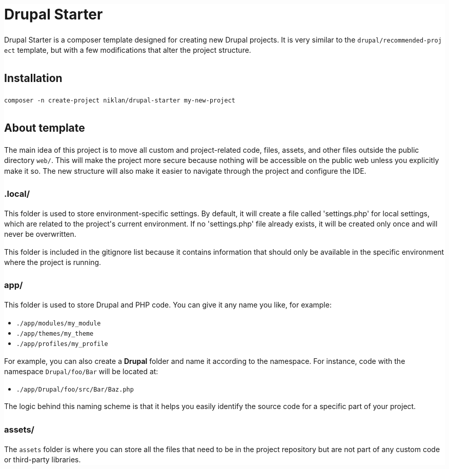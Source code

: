 # Drupal Starter

Drupal Starter is a composer template designed for creating new Drupal projects.
It is very similar to the `drupal/recommended-project` template, but with a few
modifications that alter the project structure.

## Installation

```
composer -n create-project niklan/drupal-starter my-new-project
```

## About template

The main idea of this project is to move all custom and project-related code,
files, assets, and other files outside the public directory `web/`. This will
make the project more secure because nothing will be accessible on the public
web unless you explicitly make it so. The new structure will also make it easier
to navigate through the project and configure the IDE.

### .local/

This folder is used to store environment-specific settings. By default, it will
create a file called 'settings.php' for local settings, which are related to the
project's current environment. If no 'settings.php' file already exists, it will
be created only once and will never be overwritten.

This folder is included in the gitignore list because it contains information
that should only be available in the specific environment where the project is
running.

### app/

This folder is used to store Drupal and PHP code. You can give it any name you
like, for example:

* `./app/modules/my_module`
* `./app/themes/my_theme`
* `./app/profiles/my_profile`

For example, you can also create a **Drupal** folder and name it according to
the namespace. For instance, code with the namespace `Drupal/foo/Bar` will be
located at:

* `./app/Drupal/foo/src/Bar/Baz.php`

The logic behind this naming scheme is that it helps you easily identify the
source code for a specific part of your project.

### assets/

The `assets` folder is where you can store all the files that need to be in the
project repository but are not part of any custom code or third-party libraries.
